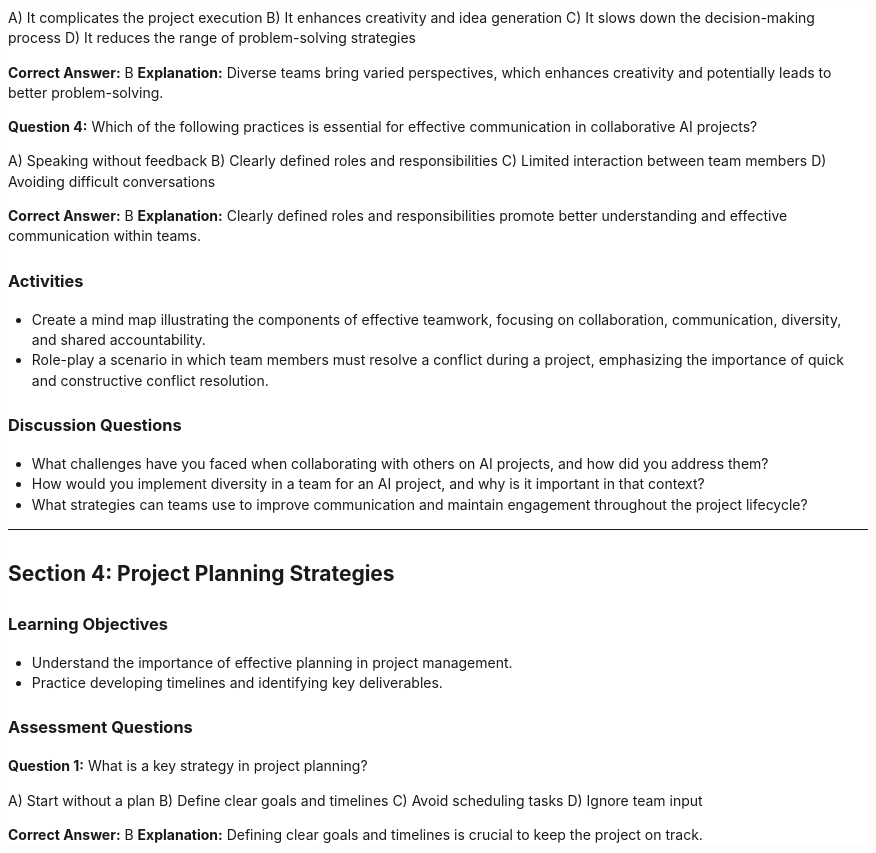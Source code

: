   A) It complicates the project execution
  B) It enhances creativity and idea generation
  C) It slows down the decision-making process
  D) It reduces the range of problem-solving strategies

**Correct Answer:** B
**Explanation:** Diverse teams bring varied perspectives, which enhances creativity and potentially leads to better problem-solving.

**Question 4:** Which of the following practices is essential for effective communication in collaborative AI projects?

  A) Speaking without feedback
  B) Clearly defined roles and responsibilities
  C) Limited interaction between team members
  D) Avoiding difficult conversations

**Correct Answer:** B
**Explanation:** Clearly defined roles and responsibilities promote better understanding and effective communication within teams.

### Activities
- Create a mind map illustrating the components of effective teamwork, focusing on collaboration, communication, diversity, and shared accountability.
- Role-play a scenario in which team members must resolve a conflict during a project, emphasizing the importance of quick and constructive conflict resolution.

### Discussion Questions
- What challenges have you faced when collaborating with others on AI projects, and how did you address them?
- How would you implement diversity in a team for an AI project, and why is it important in that context?
- What strategies can teams use to improve communication and maintain engagement throughout the project lifecycle?

---

## Section 4: Project Planning Strategies

### Learning Objectives
- Understand the importance of effective planning in project management.
- Practice developing timelines and identifying key deliverables.

### Assessment Questions

**Question 1:** What is a key strategy in project planning?

  A) Start without a plan
  B) Define clear goals and timelines
  C) Avoid scheduling tasks
  D) Ignore team input

**Correct Answer:** B
**Explanation:** Defining clear goals and timelines is crucial to keep the project on track.
